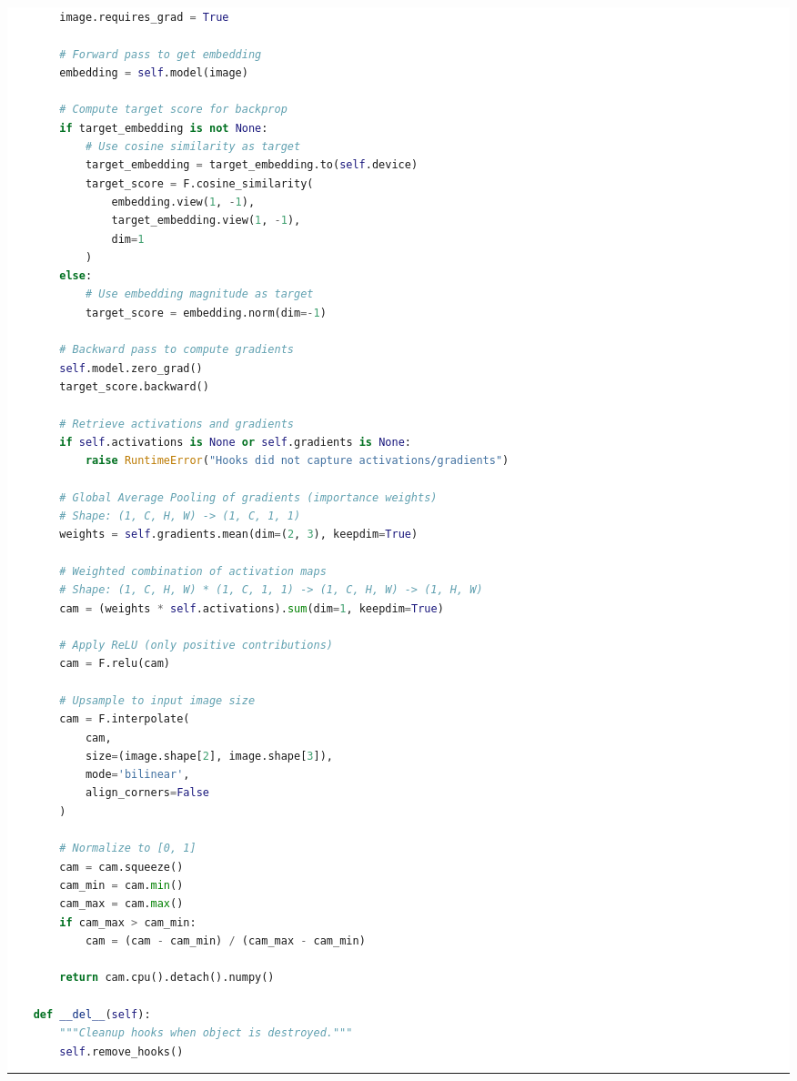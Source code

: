 ```python
        image.requires_grad = True
        
        # Forward pass to get embedding
        embedding = self.model(image)
        
        # Compute target score for backprop
        if target_embedding is not None:
            # Use cosine similarity as target
            target_embedding = target_embedding.to(self.device)
            target_score = F.cosine_similarity(
                embedding.view(1, -1),
                target_embedding.view(1, -1),
                dim=1
            )
        else:
            # Use embedding magnitude as target
            target_score = embedding.norm(dim=-1)
        
        # Backward pass to compute gradients
        self.model.zero_grad()
        target_score.backward()
        
        # Retrieve activations and gradients
        if self.activations is None or self.gradients is None:
            raise RuntimeError("Hooks did not capture activations/gradients")
        
        # Global Average Pooling of gradients (importance weights)
        # Shape: (1, C, H, W) -> (1, C, 1, 1)
        weights = self.gradients.mean(dim=(2, 3), keepdim=True)
        
        # Weighted combination of activation maps
        # Shape: (1, C, H, W) * (1, C, 1, 1) -> (1, C, H, W) -> (1, H, W)
        cam = (weights * self.activations).sum(dim=1, keepdim=True)
        
        # Apply ReLU (only positive contributions)
        cam = F.relu(cam)
        
        # Upsample to input image size
        cam = F.interpolate(
            cam,
            size=(image.shape[2], image.shape[3]),
            mode='bilinear',
            align_corners=False
        )
        
        # Normalize to [0, 1]
        cam = cam.squeeze()
        cam_min = cam.min()
        cam_max = cam.max()
        if cam_max > cam_min:
            cam = (cam - cam_min) / (cam_max - cam_min)
        
        return cam.cpu().detach().numpy()
    
    def __del__(self):
        """Cleanup hooks when object is destroyed."""
        self.remove_hooks()
```

---